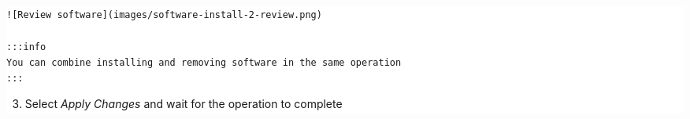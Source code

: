     ![Review software](images/software-install-2-review.png)

    :::info
    You can combine installing and removing software in the same operation
    :::

3. Select *Apply Changes* and wait for the operation to complete
